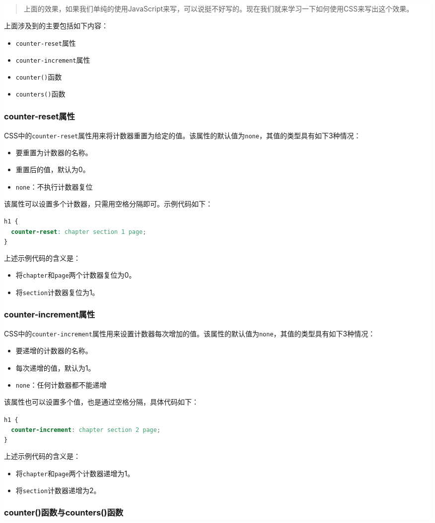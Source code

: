 > 上面的效果，如果我们单纯的使用JavaScript来写，可以说挺不好写的。现在我们就来学习一下如何使用CSS来写出这个效果。


上面涉及到的主要包括如下内容：

- `counter-reset`属性

- `counter-increment`属性

- `counter()`函数

- `counters()`函数

### counter-reset属性

CSS中的`counter-reset`属性用来将计数器重置为给定的值。该属性的默认值为`none`，其值的类型具有如下3种情况：

- 要重置为计数器的名称。

- 重置后的值，默认为0。

- `none`：不执行计数器复位

该属性可以设置多个计数器，只需用空格分隔即可。示例代码如下：

```css
h1 {
  counter-reset: chapter section 1 page;
}
```


上述示例代码的含义是：

- 将`chapter`和`page`两个计数器复位为0。

- 将`section`计数器复位为1。

### counter-increment属性

CSS中的`counter-increment`属性用来设置计数器每次增加的值。该属性的默认值为`none`，其值的类型具有如下3种情况：

- 要递增的计数器的名称。

- 每次递增的值，默认为1。

- `none`：任何计数器都不能递增

该属性也可以设置多个值，也是通过空格分隔，具体代码如下：

```css
h1 {
  counter-increment: chapter section 2 page;
}
```


上述示例代码的含义是：

- 将`chapter`和`page`两个计数器递增为1。

- 将`section`计数器递增为2。

### counter()函数与counters()函数
